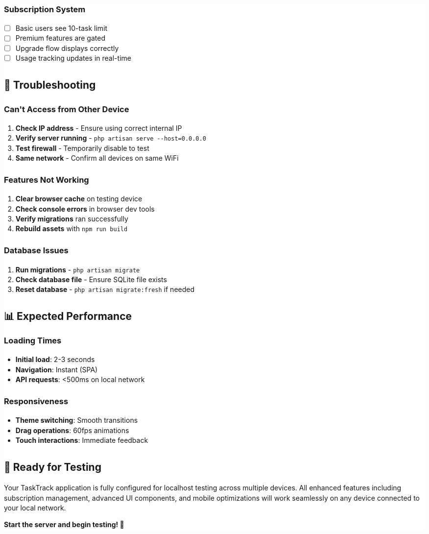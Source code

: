 ### **Subscription System**
- [ ] Basic users see 10-task limit
- [ ] Premium features are gated
- [ ] Upgrade flow displays correctly
- [ ] Usage tracking updates in real-time

## 🚨 Troubleshooting

### **Can't Access from Other Device**
1. **Check IP address** - Ensure using correct internal IP
2. **Verify server running** - `php artisan serve --host=0.0.0.0`
3. **Test firewall** - Temporarily disable to test
4. **Same network** - Confirm all devices on same WiFi

### **Features Not Working**
1. **Clear browser cache** on testing device
2. **Check console errors** in browser dev tools
3. **Verify migrations** ran successfully
4. **Rebuild assets** with `npm run build`

### **Database Issues**
1. **Run migrations** - `php artisan migrate`
2. **Check database file** - Ensure SQLite file exists
3. **Reset database** - `php artisan migrate:fresh` if needed

## 📊 Expected Performance

### **Loading Times**
- **Initial load**: 2-3 seconds
- **Navigation**: Instant (SPA)
- **API requests**: <500ms on local network

### **Responsiveness**
- **Theme switching**: Smooth transitions
- **Drag operations**: 60fps animations
- **Touch interactions**: Immediate feedback

## 🎯 Ready for Testing

Your TaskTrack application is fully configured for localhost testing across multiple devices. All enhanced features including subscription management, advanced UI components, and mobile optimizations will work seamlessly on any device connected to your local network.

**Start the server and begin testing! 🚀**
